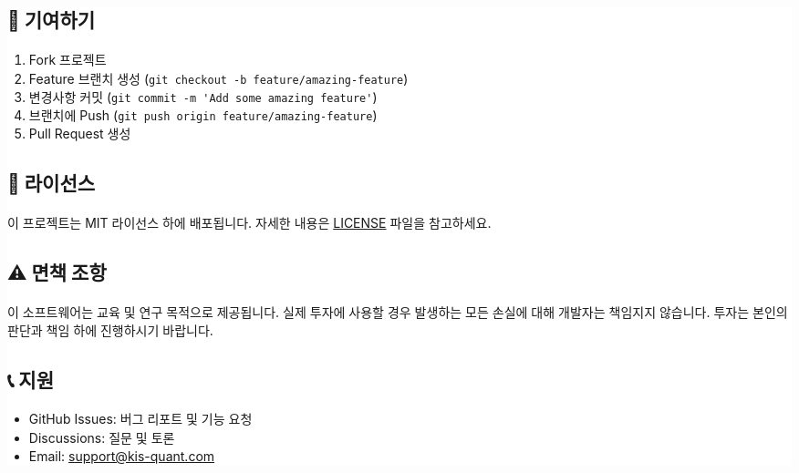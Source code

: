## 🤝 기여하기

1. Fork 프로젝트
2. Feature 브랜치 생성 (`git checkout -b feature/amazing-feature`)
3. 변경사항 커밋 (`git commit -m 'Add some amazing feature'`)
4. 브랜치에 Push (`git push origin feature/amazing-feature`)
5. Pull Request 생성

## 📄 라이선스

이 프로젝트는 MIT 라이선스 하에 배포됩니다. 자세한 내용은 [LICENSE](LICENSE) 파일을 참고하세요.

## ⚠️ 면책 조항

이 소프트웨어는 교육 및 연구 목적으로 제공됩니다. 실제 투자에 사용할 경우 발생하는 모든 손실에 대해 개발자는 책임지지 않습니다. 투자는 본인의 판단과 책임 하에 진행하시기 바랍니다.

## 📞 지원

- GitHub Issues: 버그 리포트 및 기능 요청
- Discussions: 질문 및 토론
- Email: support@kis-quant.com 
